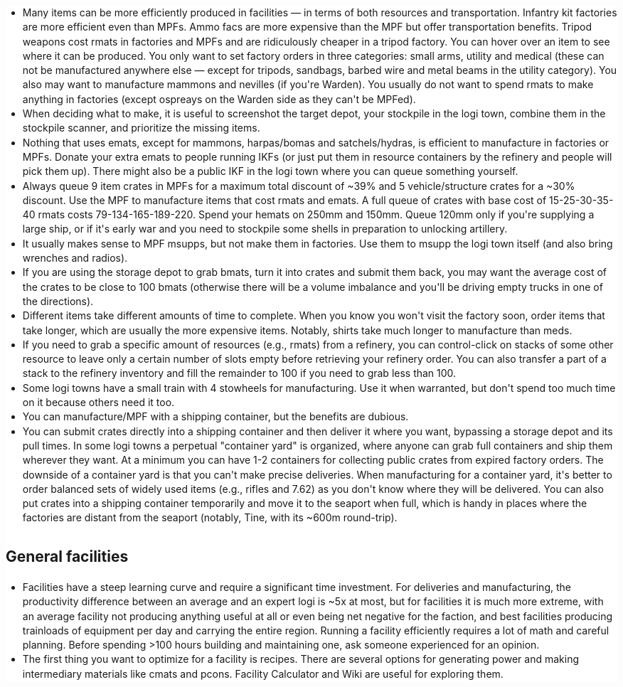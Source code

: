 - Many items can be more efficiently produced in facilities — in terms of both resources and transportation. Infantry kit factories are more efficient even than MPFs. Ammo facs are more expensive than the MPF but offer transportation benefits. Tripod weapons cost rmats in factories and MPFs and are ridiculously cheaper in a tripod factory. You can hover over an item to see where it can be produced. You only want to set factory orders in three categories: small arms, utility and medical (these can not be manufactured anywhere else — except for tripods, sandbags, barbed wire and metal beams in the utility category). You also may want to manufacture mammons and nevilles (if you're Warden). You usually do not want to spend rmats to make anything in factories (except ospreays on the Warden side as they can't be MPFed).
- When deciding what to make, it is useful to screenshot the target depot, your stockpile in the logi town, combine them in the stockpile scanner, and prioritize the missing items.
- Nothing that uses emats, except for mammons, harpas/bomas and satchels/hydras, is efficient to manufacture in factories or MPFs. Donate your extra emats to people running IKFs (or just put them in resource containers by the refinery and people will pick them up). There might also be a public IKF in the logi town where you can queue something yourself.
- Always queue 9 item crates in MPFs for a maximum total discount of ~39% and 5 vehicle/structure crates for a ~30% discount. Use the MPF to manufacture items that cost rmats and emats. A full queue of crates with base cost of 15-25-30-35-40 rmats costs 79-134-165-189-220. Spend your hemats on 250mm and 150mm. Queue 120mm only if you're supplying a large ship, or if it's early war and you need to stockpile some shells in preparation to unlocking artillery.
- It usually makes sense to MPF msupps, but not make them in factories. Use them to msupp the logi town itself (and also bring wrenches and radios).
- If you are using the storage depot to grab bmats, turn it into crates and submit them back, you may want the average cost of the crates to be close to 100 bmats (otherwise there will be a volume imbalance and you'll be driving empty trucks in one of the directions).
- Different items take different amounts of time to complete. When you know you won't visit the factory soon, order items that take longer, which are usually the more expensive items. Notably, shirts take much longer to manufacture than meds.
- If you need to grab a specific amount of resources (e.g., rmats) from a refinery, you can control-click on stacks of some other resource to leave only a certain number of slots empty before retrieving your refinery order. You can also transfer a part of a stack to the refinery inventory and fill the remainder to 100 if you need to grab less than 100.
- Some logi towns have a small train with 4 stowheels for manufacturing. Use it when warranted, but don't spend too much time on it because others need it too.
- You can manufacture/MPF with a shipping container, but the benefits are dubious.
- You can submit crates directly into a shipping container and then deliver it where you want, bypassing a storage depot and its pull times. In some logi towns a perpetual "container yard" is organized, where anyone can grab full containers and ship them wherever they want. At a minimum you can have 1-2 containers for collecting public crates from expired factory orders. The downside of a container yard is that you can't make precise deliveries. When manufacturing for a container yard, it's better to order balanced sets of widely used items (e.g., rifles and 7.62) as you don't know where they will be delivered. You can also put crates into a shipping container temporarily and move it to the seaport when full, which is handy in places where the factories are distant from the seaport (notably, Tine, with its ~600m round-trip).

## General facilities

- Facilities have a steep learning curve and require a significant time investment. For deliveries and manufacturing, the productivity difference between an average and an expert logi is ~5x at most, but for facilities it is much more extreme, with an average facility not producing anything useful at all or even being net negative for the faction, and best facilities producing trainloads of equipment per day and carrying the entire region. Running a facility efficiently requires a lot of math and careful planning. Before spending >100 hours building and maintaining one, ask someone experienced for an opinion.
- The first thing you want to optimize for a facility is recipes. There are several options for generating power and making intermediary materials like cmats and pcons. Facility Calculator and Wiki are useful for exploring them.